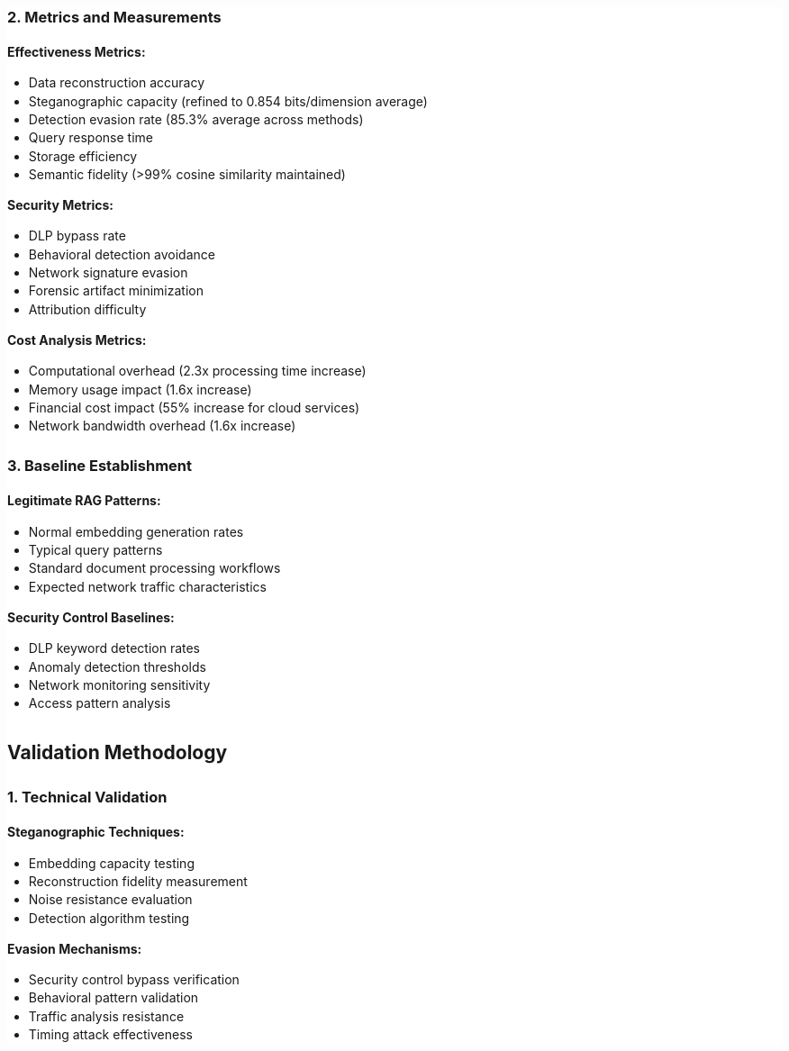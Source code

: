 ### 2. Metrics and Measurements

**Effectiveness Metrics:**
- Data reconstruction accuracy
- Steganographic capacity (refined to 0.854 bits/dimension average)
- Detection evasion rate (85.3% average across methods)
- Query response time
- Storage efficiency
- Semantic fidelity (>99% cosine similarity maintained)

**Security Metrics:**
- DLP bypass rate
- Behavioral detection avoidance
- Network signature evasion
- Forensic artifact minimization
- Attribution difficulty

**Cost Analysis Metrics:**
- Computational overhead (2.3x processing time increase)
- Memory usage impact (1.6x increase)
- Financial cost impact (55% increase for cloud services)
- Network bandwidth overhead (1.6x increase)

### 3. Baseline Establishment

**Legitimate RAG Patterns:**
- Normal embedding generation rates
- Typical query patterns
- Standard document processing workflows
- Expected network traffic characteristics

**Security Control Baselines:**
- DLP keyword detection rates
- Anomaly detection thresholds
- Network monitoring sensitivity
- Access pattern analysis

## Validation Methodology

### 1. Technical Validation

**Steganographic Techniques:**
- Embedding capacity testing
- Reconstruction fidelity measurement
- Noise resistance evaluation
- Detection algorithm testing

**Evasion Mechanisms:**
- Security control bypass verification
- Behavioral pattern validation
- Traffic analysis resistance
- Timing attack effectiveness
